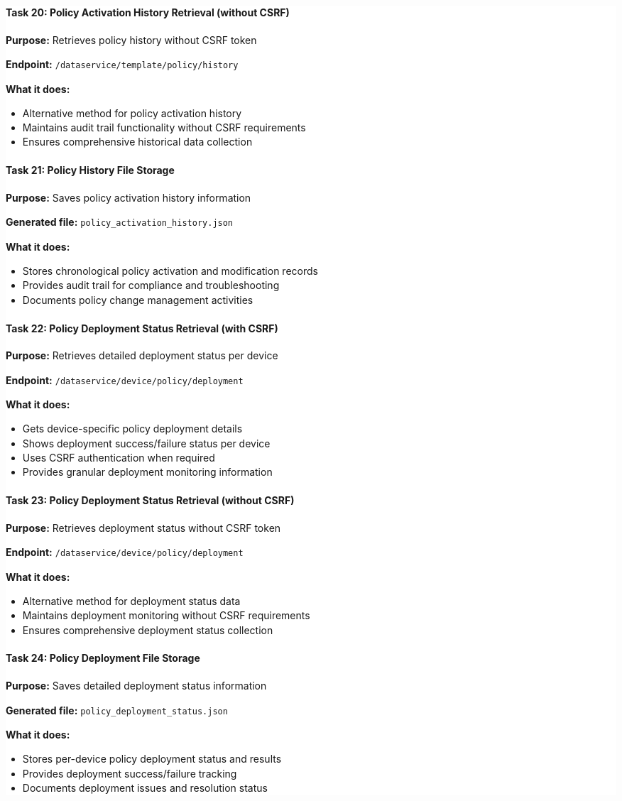 #### Task 20: Policy Activation History Retrieval (without CSRF)

**Purpose:** Retrieves policy history without CSRF token

**Endpoint:** `/dataservice/template/policy/history`

**What it does:**
- Alternative method for policy activation history
- Maintains audit trail functionality without CSRF requirements
- Ensures comprehensive historical data collection

#### Task 21: Policy History File Storage

**Purpose:** Saves policy activation history information

**Generated file:** `policy_activation_history.json`

**What it does:**
- Stores chronological policy activation and modification records
- Provides audit trail for compliance and troubleshooting
- Documents policy change management activities

#### Task 22: Policy Deployment Status Retrieval (with CSRF)

**Purpose:** Retrieves detailed deployment status per device

**Endpoint:** `/dataservice/device/policy/deployment`

**What it does:**
- Gets device-specific policy deployment details
- Shows deployment success/failure status per device
- Uses CSRF authentication when required
- Provides granular deployment monitoring information

#### Task 23: Policy Deployment Status Retrieval (without CSRF)

**Purpose:** Retrieves deployment status without CSRF token

**Endpoint:** `/dataservice/device/policy/deployment`

**What it does:**
- Alternative method for deployment status data
- Maintains deployment monitoring without CSRF requirements
- Ensures comprehensive deployment status collection

#### Task 24: Policy Deployment File Storage

**Purpose:** Saves detailed deployment status information

**Generated file:** `policy_deployment_status.json`

**What it does:**
- Stores per-device policy deployment status and results
- Provides deployment success/failure tracking
- Documents deployment issues and resolution status
